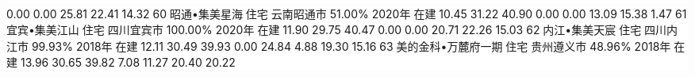 0.00
0.00
25.81
22.41
14.32
60
昭通•集美星海
住宅
云南昭通市
51.00%
2020年
在建
10.45
31.22
40.90
0.00
0.00
13.09
15.38
1.47
61
宜宾•集美江山
住宅
四川宜宾市
100.00%
2020年
在建
11.90
29.75
40.47
0.00
0.00
20.71
22.26
15.03
62
内江•集美天宸
住宅
四川内江市
99.93%
2018年
在建
12.11
30.49
39.93
0.00
24.84
4.88
19.30
15.16
63
美的金科•万麓府一期
住宅
贵州遵义市
48.96%
2018年
在建
13.96
30.65
39.82
7.08
11.27
20.40
20.22